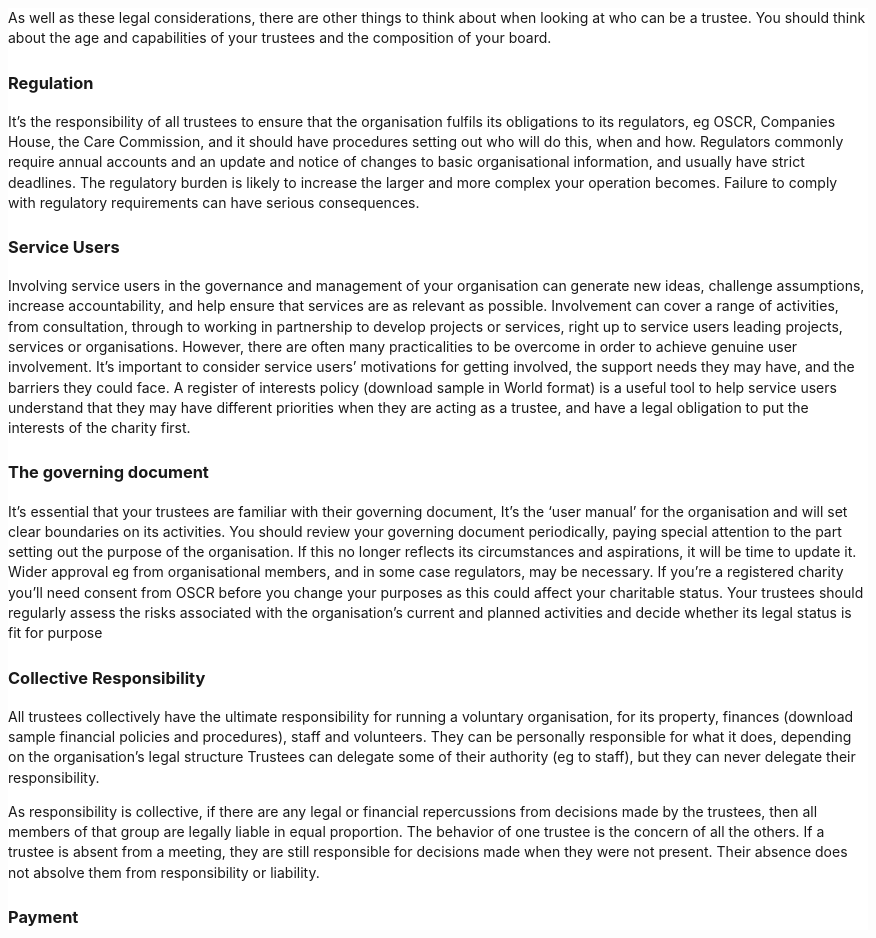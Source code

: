 As well as these legal considerations, there are other things to think about when looking at who can be a trustee. You should think about the age and capabilities of your trustees and the composition of your board.

### Regulation

It’s the responsibility of all trustees to ensure that the organisation fulfils its obligations to its regulators, eg OSCR, Companies House, the Care Commission, and it should have procedures setting out who will do this, when and how. Regulators commonly require annual accounts and an update and notice of changes to basic organisational information, and usually have strict deadlines. The regulatory burden is likely to increase the larger and more complex your operation becomes. Failure to comply with regulatory requirements can have serious consequences.

### Service Users

Involving service users in the governance and management of your organisation can generate new ideas, challenge assumptions, increase accountability, and help ensure that services are as relevant as possible. Involvement can cover a range of activities, from consultation, through to working in partnership to develop projects or services, right up to service users leading projects, services or organisations. However, there are often many practicalities to be overcome in order to achieve genuine user involvement. It’s important to consider service users’ motivations for getting involved, the support needs they may have, and the barriers they could face. A register of interests policy (download sample in World format) is a useful tool to help service users understand that they may have different priorities when they are acting as a trustee, and have a legal obligation to put the interests of the charity first.

### The governing document

It’s essential that your trustees are familiar with their governing document, It’s the ‘user manual’ for the organisation and will set clear boundaries on its activities. You should review your governing document periodically, paying special attention to the part setting out the purpose of the organisation. If this no longer reflects its circumstances and aspirations, it will be time to update it. Wider approval eg from organisational members, and in some case regulators, may be necessary. If you’re a registered charity you’ll need consent from OSCR before you change your purposes as this could affect your charitable status. Your trustees should regularly assess the risks associated with the organisation’s current and planned activities and decide whether its legal status is fit for purpose

### Collective Responsibility

All trustees collectively have the ultimate responsibility for running a voluntary organisation, for its property, finances (download sample financial policies and procedures), staff and volunteers. They can be personally responsible for what it does, depending on the organisation’s legal structure Trustees can delegate some of their authority (eg to staff), but they can never delegate their responsibility.

As responsibility is collective, if there are any legal or financial repercussions from decisions made by the trustees, then all members of that group are legally liable in equal proportion. The behavior of one trustee is the concern of all the others. If a trustee is absent from a meeting, they are still responsible for decisions made when they were not present. Their absence does not absolve them from responsibility or liability.

### Payment
